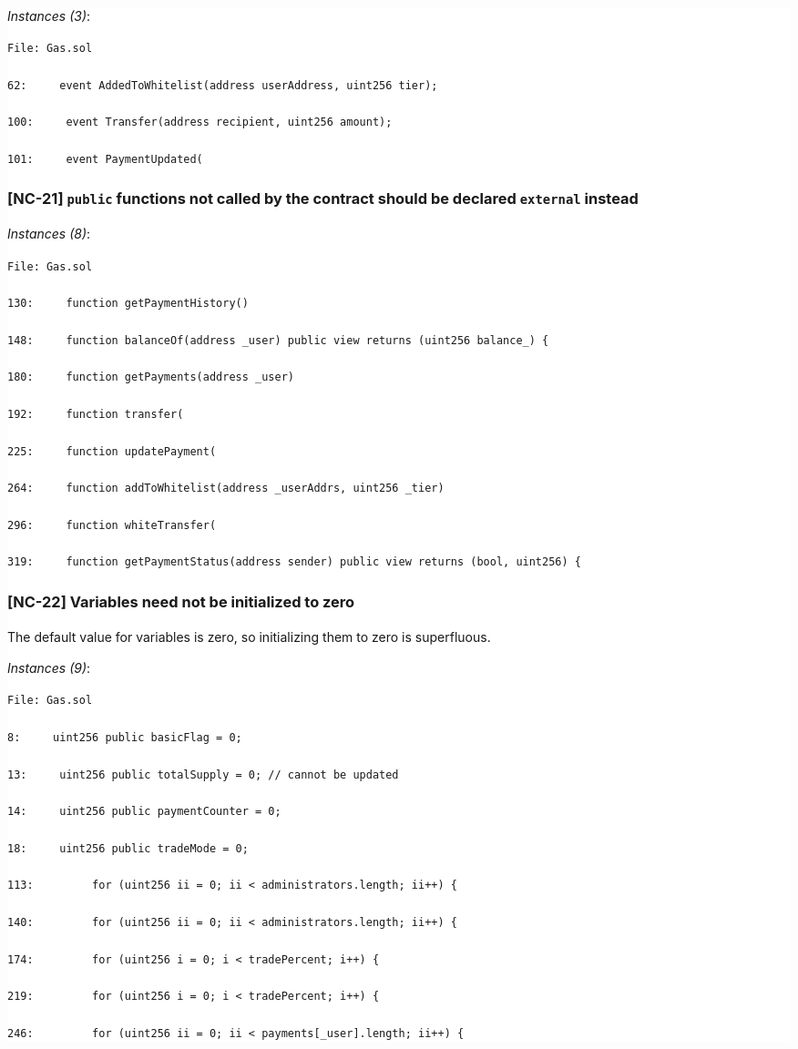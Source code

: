 *Instances (3)*:
```solidity
File: Gas.sol

62:     event AddedToWhitelist(address userAddress, uint256 tier);

100:     event Transfer(address recipient, uint256 amount);

101:     event PaymentUpdated(

```

### <a name="NC-21"></a>[NC-21] `public` functions not called by the contract should be declared `external` instead

*Instances (8)*:
```solidity
File: Gas.sol

130:     function getPaymentHistory()

148:     function balanceOf(address _user) public view returns (uint256 balance_) {

180:     function getPayments(address _user)

192:     function transfer(

225:     function updatePayment(

264:     function addToWhitelist(address _userAddrs, uint256 _tier)

296:     function whiteTransfer(

319:     function getPaymentStatus(address sender) public view returns (bool, uint256) {

```

### <a name="NC-22"></a>[NC-22] Variables need not be initialized to zero
The default value for variables is zero, so initializing them to zero is superfluous.

*Instances (9)*:
```solidity
File: Gas.sol

8:     uint256 public basicFlag = 0;

13:     uint256 public totalSupply = 0; // cannot be updated

14:     uint256 public paymentCounter = 0;

18:     uint256 public tradeMode = 0;

113:         for (uint256 ii = 0; ii < administrators.length; ii++) {

140:         for (uint256 ii = 0; ii < administrators.length; ii++) {

174:         for (uint256 i = 0; i < tradePercent; i++) {

219:         for (uint256 i = 0; i < tradePercent; i++) {

246:         for (uint256 ii = 0; ii < payments[_user].length; ii++) {

```
